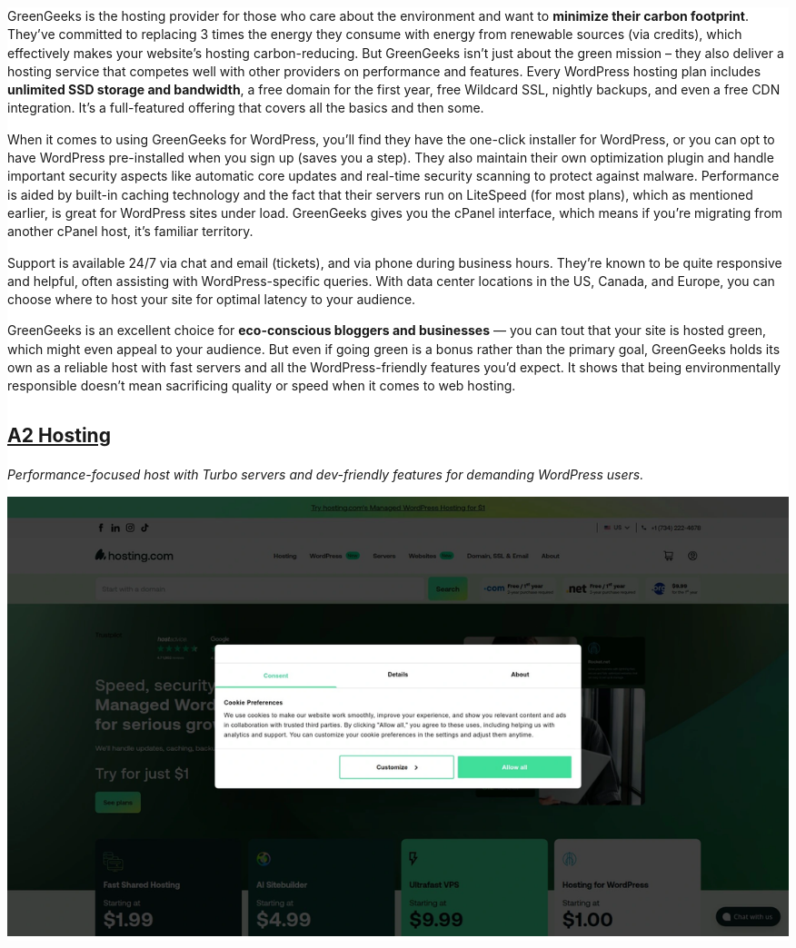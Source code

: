 
GreenGeeks is the hosting provider for those who care about the environment and want to **minimize their carbon footprint**. They’ve committed to replacing 3 times the energy they consume with energy from renewable sources (via credits), which effectively makes your website’s hosting carbon-reducing. But GreenGeeks isn’t just about the green mission – they also deliver a hosting service that competes well with other providers on performance and features. Every WordPress hosting plan includes **unlimited SSD storage and bandwidth**, a free domain for the first year, free Wildcard SSL, nightly backups, and even a free CDN integration. It’s a full-featured offering that covers all the basics and then some.

When it comes to using GreenGeeks for WordPress, you’ll find they have the one-click installer for WordPress, or you can opt to have WordPress pre-installed when you sign up (saves you a step). They also maintain their own optimization plugin and handle important security aspects like automatic core updates and real-time security scanning to protect against malware. Performance is aided by built-in caching technology and the fact that their servers run on LiteSpeed (for most plans), which as mentioned earlier, is great for WordPress sites under load. GreenGeeks gives you the cPanel interface, which means if you’re migrating from another cPanel host, it’s familiar territory.

Support is available 24/7 via chat and email (tickets), and via phone during business hours. They’re known to be quite responsive and helpful, often assisting with WordPress-specific queries. With data center locations in the US, Canada, and Europe, you can choose where to host your site for optimal latency to your audience.

GreenGeeks is an excellent choice for **eco-conscious bloggers and businesses** — you can tout that your site is hosted green, which might even appeal to your audience. But even if going green is a bonus rather than the primary goal, GreenGeeks holds its own as a reliable host with fast servers and all the WordPress-friendly features you’d expect. It shows that being environmentally responsible doesn’t mean sacrificing quality or speed when it comes to web hosting.

## **[A2 Hosting](https://www.a2hosting.com)**
*Performance-focused host with Turbo servers and dev-friendly features for demanding WordPress users.*

![A2 Hosting Screenshot](image/a2hosting.webp)
